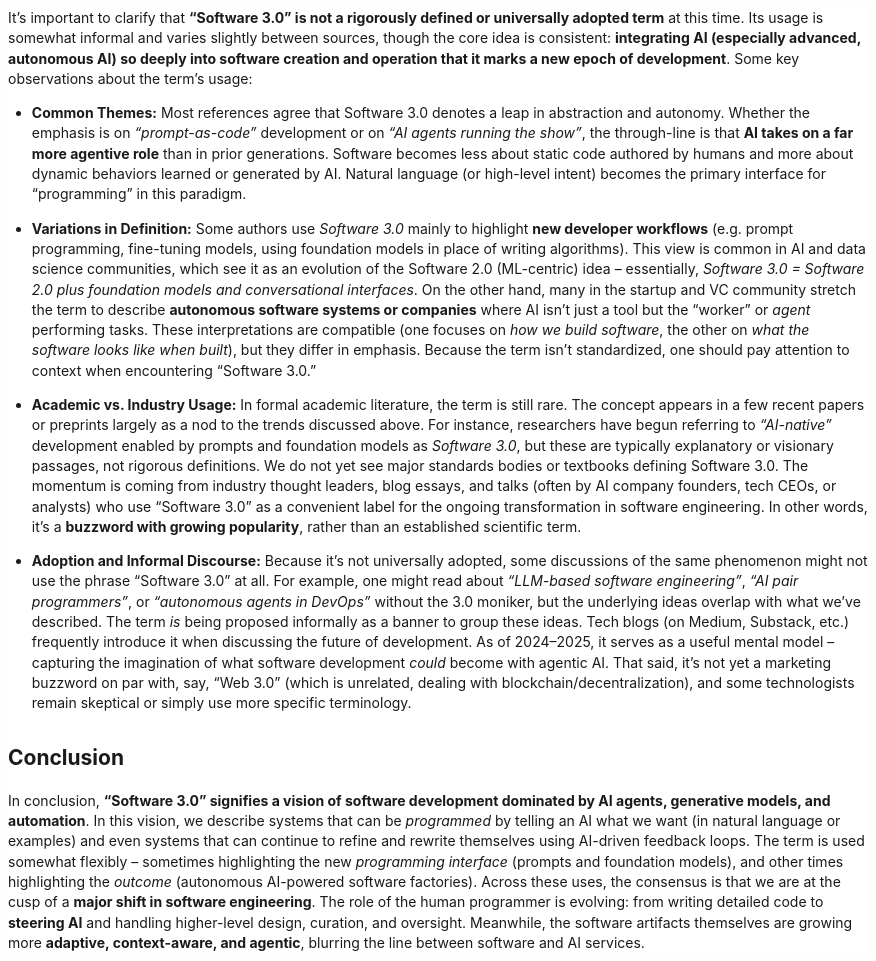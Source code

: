 It’s important to clarify that **“Software 3.0” is not a rigorously defined or universally adopted term** at this time. Its usage is somewhat informal and varies slightly between sources, though the core idea is consistent: **integrating AI (especially advanced, autonomous AI) so deeply into software creation and operation that it marks a new epoch of development**. Some key observations about the term’s usage:

* **Common Themes:** Most references agree that Software 3.0 denotes a leap in abstraction and autonomy. Whether the emphasis is on *“prompt-as-code”* development or on *“AI agents running the show”*, the through-line is that **AI takes on a far more agentive role** than in prior generations. Software becomes less about static code authored by humans and more about dynamic behaviors learned or generated by AI. Natural language (or high-level intent) becomes the primary interface for “programming” in this paradigm.

* **Variations in Definition:** Some authors use *Software 3.0* mainly to highlight **new developer workflows** (e.g. prompt programming, fine-tuning models, using foundation models in place of writing algorithms). This view is common in AI and data science communities, which see it as an evolution of the Software 2.0 (ML-centric) idea – essentially, *Software 3.0 = Software 2.0 plus foundation models and conversational interfaces*. On the other hand, many in the startup and VC community stretch the term to describe **autonomous software systems or companies** where AI isn’t just a tool but the “worker” or *agent* performing tasks. These interpretations are compatible (one focuses on *how we build software*, the other on *what the software looks like when built*), but they differ in emphasis. Because the term isn’t standardized, one should pay attention to context when encountering “Software 3.0.”

* **Academic vs. Industry Usage:** In formal academic literature, the term is still rare. The concept appears in a few recent papers or preprints largely as a nod to the trends discussed above. For instance, researchers have begun referring to *“AI-native”* development enabled by prompts and foundation models as *Software 3.0*, but these are typically explanatory or visionary passages, not rigorous definitions. We do not yet see major standards bodies or textbooks defining Software 3.0. The momentum is coming from industry thought leaders, blog essays, and talks (often by AI company founders, tech CEOs, or analysts) who use “Software 3.0” as a convenient label for the ongoing transformation in software engineering. In other words, it’s a **buzzword with growing popularity**, rather than an established scientific term.

* **Adoption and Informal Discourse:** Because it’s not universally adopted, some discussions of the same phenomenon might not use the phrase “Software 3.0” at all. For example, one might read about *“LLM-based software engineering”*, *“AI pair programmers”*, or *“autonomous agents in DevOps”* without the 3.0 moniker, but the underlying ideas overlap with what we’ve described. The term *is* being proposed informally as a banner to group these ideas. Tech blogs (on Medium, Substack, etc.) frequently introduce it when discussing the future of development. As of 2024–2025, it serves as a useful mental model – capturing the imagination of what software development *could* become with agentic AI. That said, it’s not yet a marketing buzzword on par with, say, “Web 3.0” (which is unrelated, dealing with blockchain/decentralization), and some technologists remain skeptical or simply use more specific terminology.

## Conclusion

In conclusion, **“Software 3.0” signifies a vision of software development dominated by AI agents, generative models, and automation**. In this vision, we describe systems that can be *programmed* by telling an AI what we want (in natural language or examples) and even systems that can continue to refine and rewrite themselves using AI-driven feedback loops. The term is used somewhat flexibly – sometimes highlighting the new *programming interface* (prompts and foundation models), and other times highlighting the *outcome* (autonomous AI-powered software factories). Across these uses, the consensus is that we are at the cusp of a **major shift in software engineering**. The role of the human programmer is evolving: from writing detailed code to **steering AI** and handling higher-level design, curation, and oversight. Meanwhile, the software artifacts themselves are growing more **adaptive, context-aware, and agentic**, blurring the line between software and AI services.
